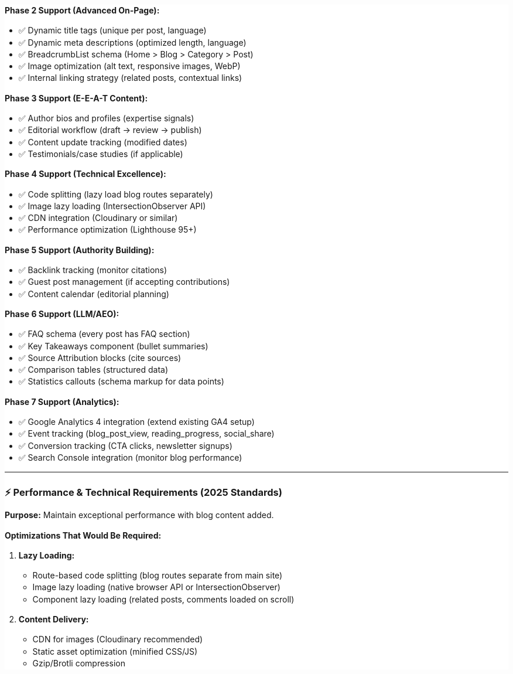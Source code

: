 **Phase 2 Support (Advanced On-Page):**
- ✅ Dynamic title tags (unique per post, language)
- ✅ Dynamic meta descriptions (optimized length, language)
- ✅ BreadcrumbList schema (Home > Blog > Category > Post)
- ✅ Image optimization (alt text, responsive images, WebP)
- ✅ Internal linking strategy (related posts, contextual links)

**Phase 3 Support (E-E-A-T Content):**
- ✅ Author bios and profiles (expertise signals)
- ✅ Editorial workflow (draft → review → publish)
- ✅ Content update tracking (modified dates)
- ✅ Testimonials/case studies (if applicable)

**Phase 4 Support (Technical Excellence):**
- ✅ Code splitting (lazy load blog routes separately)
- ✅ Image lazy loading (IntersectionObserver API)
- ✅ CDN integration (Cloudinary or similar)
- ✅ Performance optimization (Lighthouse 95+)

**Phase 5 Support (Authority Building):**
- ✅ Backlink tracking (monitor citations)
- ✅ Guest post management (if accepting contributions)
- ✅ Content calendar (editorial planning)

**Phase 6 Support (LLM/AEO):**
- ✅ FAQ schema (every post has FAQ section)
- ✅ Key Takeaways component (bullet summaries)
- ✅ Source Attribution blocks (cite sources)
- ✅ Comparison tables (structured data)
- ✅ Statistics callouts (schema markup for data points)

**Phase 7 Support (Analytics):**
- ✅ Google Analytics 4 integration (extend existing GA4 setup)
- ✅ Event tracking (blog_post_view, reading_progress, social_share)
- ✅ Conversion tracking (CTA clicks, newsletter signups)
- ✅ Search Console integration (monitor blog performance)

---

### **⚡ Performance & Technical Requirements (2025 Standards)**

**Purpose:** Maintain exceptional performance with blog content added.

**Optimizations That Would Be Required:**
1. **Lazy Loading:**
   - Route-based code splitting (blog routes separate from main site)
   - Image lazy loading (native browser API or IntersectionObserver)
   - Component lazy loading (related posts, comments loaded on scroll)

2. **Content Delivery:**
   - CDN for images (Cloudinary recommended)
   - Static asset optimization (minified CSS/JS)
   - Gzip/Brotli compression
